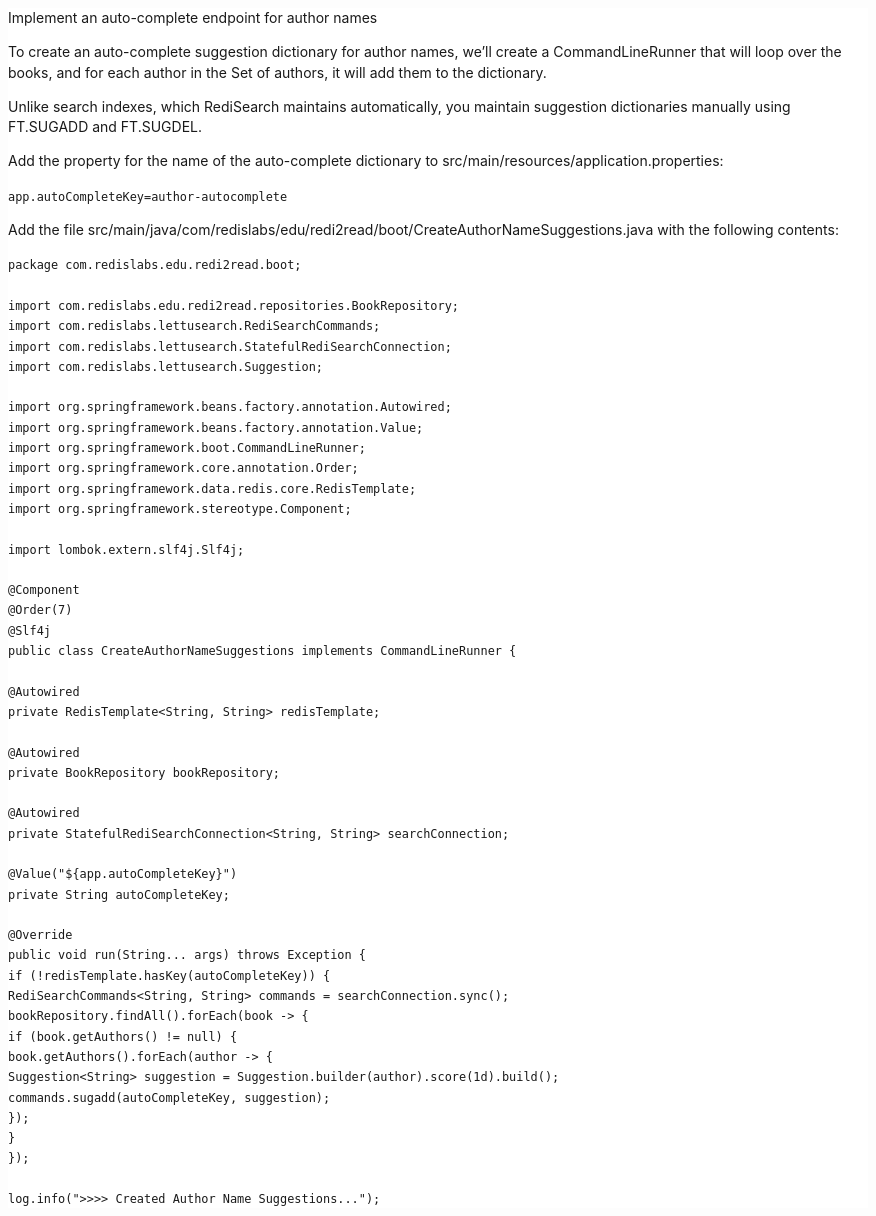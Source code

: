 Implement an auto-complete endpoint for author names


To create an auto-complete suggestion dictionary for author names, we’ll create a CommandLineRunner that will loop over the books, and for each author in the Set<String> of authors, it will add them to the dictionary.

Unlike search indexes, which RediSearch maintains automatically, you maintain suggestion dictionaries manually using FT.SUGADD and FT.SUGDEL.

Add the property for the name of the auto-complete dictionary to src/main/resources/application.properties:
```
app.autoCompleteKey=author-autocomplete
```

Add the file src/main/java/com/redislabs/edu/redi2read/boot/CreateAuthorNameSuggestions.java with the following contents:

```
package com.redislabs.edu.redi2read.boot;

import com.redislabs.edu.redi2read.repositories.BookRepository;
import com.redislabs.lettusearch.RediSearchCommands;
import com.redislabs.lettusearch.StatefulRediSearchConnection;
import com.redislabs.lettusearch.Suggestion;

import org.springframework.beans.factory.annotation.Autowired;
import org.springframework.beans.factory.annotation.Value;
import org.springframework.boot.CommandLineRunner;
import org.springframework.core.annotation.Order;
import org.springframework.data.redis.core.RedisTemplate;
import org.springframework.stereotype.Component;

import lombok.extern.slf4j.Slf4j;

@Component
@Order(7)
@Slf4j
public class CreateAuthorNameSuggestions implements CommandLineRunner {

@Autowired
private RedisTemplate<String, String> redisTemplate;

@Autowired
private BookRepository bookRepository;

@Autowired
private StatefulRediSearchConnection<String, String> searchConnection;

@Value("${app.autoCompleteKey}")
private String autoCompleteKey;

@Override
public void run(String... args) throws Exception {
if (!redisTemplate.hasKey(autoCompleteKey)) {
RediSearchCommands<String, String> commands = searchConnection.sync();
bookRepository.findAll().forEach(book -> {
if (book.getAuthors() != null) {
book.getAuthors().forEach(author -> {
Suggestion<String> suggestion = Suggestion.builder(author).score(1d).build();
commands.sugadd(autoCompleteKey, suggestion);
});
}
});

log.info(">>>> Created Author Name Suggestions...");
```